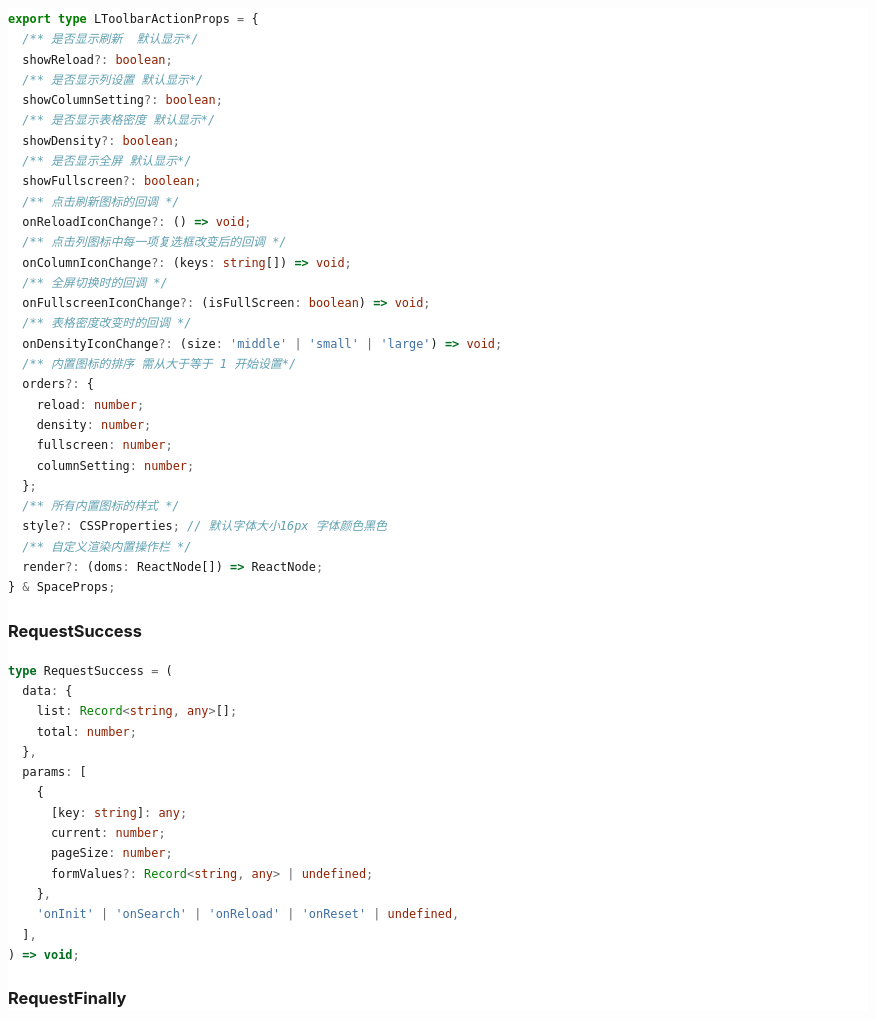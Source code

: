 ```ts
export type LToolbarActionProps = {
  /** 是否显示刷新  默认显示*/
  showReload?: boolean;
  /** 是否显示列设置 默认显示*/
  showColumnSetting?: boolean;
  /** 是否显示表格密度 默认显示*/
  showDensity?: boolean;
  /** 是否显示全屏 默认显示*/
  showFullscreen?: boolean;
  /** 点击刷新图标的回调 */
  onReloadIconChange?: () => void;
  /** 点击列图标中每一项复选框改变后的回调 */
  onColumnIconChange?: (keys: string[]) => void;
  /** 全屏切换时的回调 */
  onFullscreenIconChange?: (isFullScreen: boolean) => void;
  /** 表格密度改变时的回调 */
  onDensityIconChange?: (size: 'middle' | 'small' | 'large') => void;
  /** 内置图标的排序 需从大于等于 1 开始设置*/
  orders?: {
    reload: number;
    density: number;
    fullscreen: number;
    columnSetting: number;
  };
  /** 所有内置图标的样式 */
  style?: CSSProperties; // 默认字体大小16px 字体颜色黑色
  /** 自定义渲染内置操作栏 */
  render?: (doms: ReactNode[]) => ReactNode;
} & SpaceProps;
```

### RequestSuccess

```ts
type RequestSuccess = (
  data: {
    list: Record<string, any>[];
    total: number;
  },
  params: [
    {
      [key: string]: any;
      current: number;
      pageSize: number;
      formValues?: Record<string, any> | undefined;
    },
    'onInit' | 'onSearch' | 'onReload' | 'onReset' | undefined,
  ],
) => void;
```

### RequestFinally


[LQueryForm]: /components/query-form